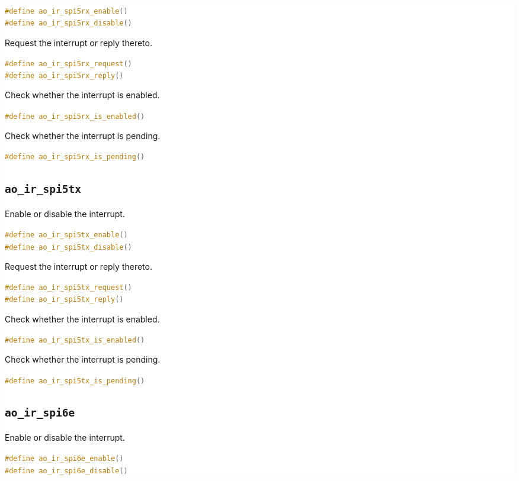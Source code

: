 ```c
#define ao_ir_spi5rx_enable()
#define ao_ir_spi5rx_disable()
```

Request the interrupt or reply thereto.

```c
#define ao_ir_spi5rx_request()
#define ao_ir_spi5rx_reply()
```

Check whether the interrupt is enabled.

```c
#define ao_ir_spi5rx_is_enabled()
```

Check whether the interrupt is pending.

```c
#define ao_ir_spi5rx_is_pending()
```

## `ao_ir_spi5tx`

Enable or disable the interrupt.

```c
#define ao_ir_spi5tx_enable()
#define ao_ir_spi5tx_disable()
```

Request the interrupt or reply thereto.

```c
#define ao_ir_spi5tx_request()
#define ao_ir_spi5tx_reply()
```

Check whether the interrupt is enabled.

```c
#define ao_ir_spi5tx_is_enabled()
```

Check whether the interrupt is pending.

```c
#define ao_ir_spi5tx_is_pending()
```

## `ao_ir_spi6e`

Enable or disable the interrupt.

```c
#define ao_ir_spi6e_enable()
#define ao_ir_spi6e_disable()
```
